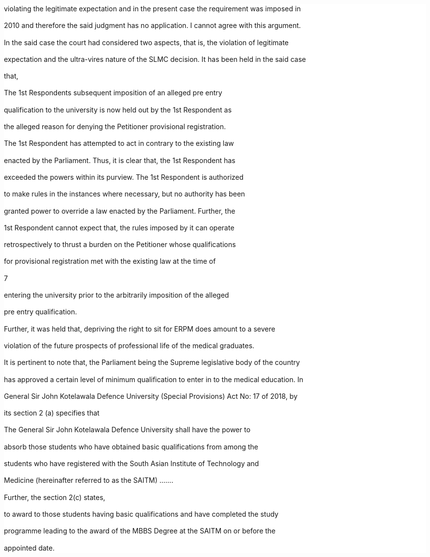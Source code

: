 violating the legitimate expectation and in the present case the requirement was imposed in

2010 and therefore the said judgment has no application. I cannot agree with this argument.

In the said case the court had considered two aspects, that is, the violation of legitimate

expectation and the ultra-vires nature of the SLMC decision. It has been held in the said case

that,

The 1st Respondents subsequent imposition of an alleged pre entry

qualification to the university is now held out by the 1st Respondent as

the alleged reason for denying the Petitioner provisional registration.

The 1st Respondent has attempted to act in contrary to the existing law

enacted by the Parliament. Thus, it is clear that, the 1st Respondent has

exceeded the powers within its purview. The 1st Respondent is authorized

to make rules in the instances where necessary, but no authority has been

granted power to override a law enacted by the Parliament. Further, the

1st Respondent cannot expect that, the rules imposed by it can operate

retrospectively to thrust a burden on the Petitioner whose qualifications

for provisional registration met with the existing law at the time of

7

entering the university prior to the arbitrarily imposition of the alleged

pre entry qualification.

Further, it was held that, depriving the right to sit for ERPM does amount to a severe

violation of the future prospects of professional life of the medical graduates.

It is pertinent to note that, the Parliament being the Supreme legislative body of the country

has approved a certain level of minimum qualification to enter in to the medical education. In

General Sir John Kotelawala Defence University (Special Provisions) Act No: 17 of 2018, by

its section 2 (a) specifies that

The General Sir John Kotelawala Defence University shall have the power to

absorb those students who have obtained basic qualifications from among the

students who have registered with the South Asian Institute of Technology and

Medicine (hereinafter referred to as the SAITM) .......

Further, the section 2(c) states,

to award to those students having basic qualifications and have completed the study

programme leading to the award of the MBBS Degree at the SAITM on or before the

appointed date.
